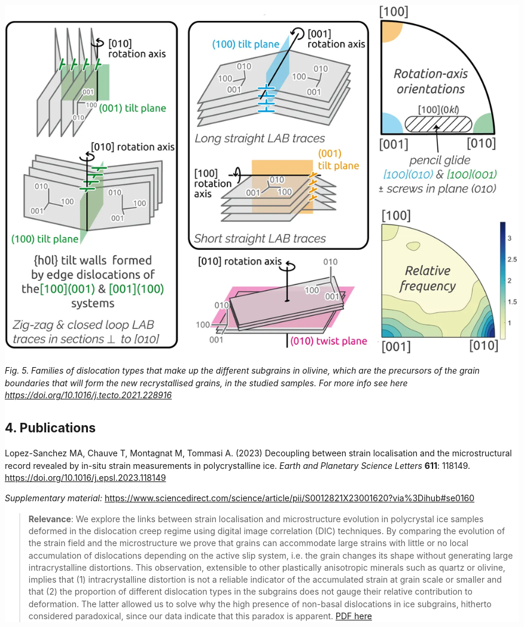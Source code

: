 ![](https://raw.githubusercontent.com/marcoalopez/IDEAproject/master/figures/Olivine02.webp)

_Fig. 5. Families of dislocation types that make up the different subgrains in olivine,  which are the precursors of the grain boundaries that will form the new recrystallised grains, in the studied samples. For more info see here https://doi.org/10.1016/j.tecto.2021.228916_



## 4. Publications

Lopez-Sanchez MA, Chauve T, Montagnat M, Tommasi A. (2023) Decoupling between strain localisation and the microstructural record revealed by in-situ strain measurements in polycrystalline ice. *Earth and Planetary Science Letters* **611**: 118149. https://doi.org/10.1016/j.epsl.2023.118149  

_Supplementary material:_ https://www.sciencedirect.com/science/article/pii/S0012821X23001620?via%3Dihub#se0160 

> **Relevance**: We explore the links between strain localisation and microstructure evolution in polycrystal ice samples deformed in the dislocation creep regime using digital image correlation (DIC) techniques. By comparing the evolution of the strain field and the microstructure we prove that grains can accommodate large strains with little or no local accumulation of dislocations depending on the active slip system, i.e. the grain changes its shape without generating large intracrystalline distortions. This observation, extensible to other plastically anisotropic minerals such as quartz or olivine, implies that (1) intracrystalline distortion is not a reliable indicator of the accumulated strain at grain scale or smaller and that (2) the proportion of different dislocation types in the subgrains does not gauge their relative contribution to deformation. The latter allowed us to solve why the high presence of non-basal dislocations in ice subgrains, hitherto considered paradoxical, since our data indicate that this paradox is apparent. [PDF here](https://github.com/marcoalopez/marcoalopez.github.io/blob/master/docs/2023_EPLS118149_Lopez-Sanchez.pdf)
